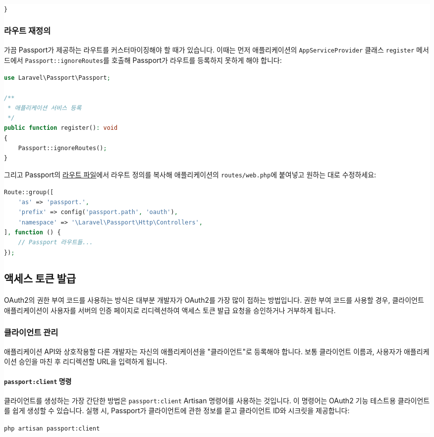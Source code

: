 ```php
}
```

<a name="overriding-routes"></a>
### 라우트 재정의

가끔 Passport가 제공하는 라우트를 커스터마이징해야 할 때가 있습니다. 이때는 먼저 애플리케이션의 `AppServiceProvider` 클래스 `register` 메서드에서 `Passport::ignoreRoutes`를 호출해 Passport가 라우트를 등록하지 못하게 해야 합니다:

```php
use Laravel\Passport\Passport;

/**
 * 애플리케이션 서비스 등록
 */
public function register(): void
{
    Passport::ignoreRoutes();
}
```

그리고 Passport의 [라우트 파일](https://github.com/laravel/passport/blob/11.x/routes/web.php)에서 라우트 정의를 복사해 애플리케이션의 `routes/web.php`에 붙여넣고 원하는 대로 수정하세요:

```php
Route::group([
    'as' => 'passport.',
    'prefix' => config('passport.path', 'oauth'),
    'namespace' => '\Laravel\Passport\Http\Controllers',
], function () {
    // Passport 라우트들...
});
```

<a name="issuing-access-tokens"></a>
## 액세스 토큰 발급

OAuth2의 권한 부여 코드를 사용하는 방식은 대부분 개발자가 OAuth2를 가장 많이 접하는 방법입니다. 권한 부여 코드를 사용할 경우, 클라이언트 애플리케이션이 사용자를 서버의 인증 페이지로 리디렉션하여 액세스 토큰 발급 요청을 승인하거나 거부하게 됩니다.

<a name="managing-clients"></a>
### 클라이언트 관리

애플리케이션 API와 상호작용할 다른 개발자는 자신의 애플리케이션을 "클라이언트"로 등록해야 합니다. 보통 클라이언트 이름과, 사용자가 애플리케이션 승인을 마친 후 리디렉션할 URL을 입력하게 됩니다.

<a name="the-passportclient-command"></a>
#### `passport:client` 명령

클라이언트를 생성하는 가장 간단한 방법은 `passport:client` Artisan 명령어를 사용하는 것입니다. 이 명령어는 OAuth2 기능 테스트용 클라이언트를 쉽게 생성할 수 있습니다. 실행 시, Passport가 클라이언트에 관한 정보를 묻고 클라이언트 ID와 시크릿을 제공합니다:

```shell
php artisan passport:client
```
